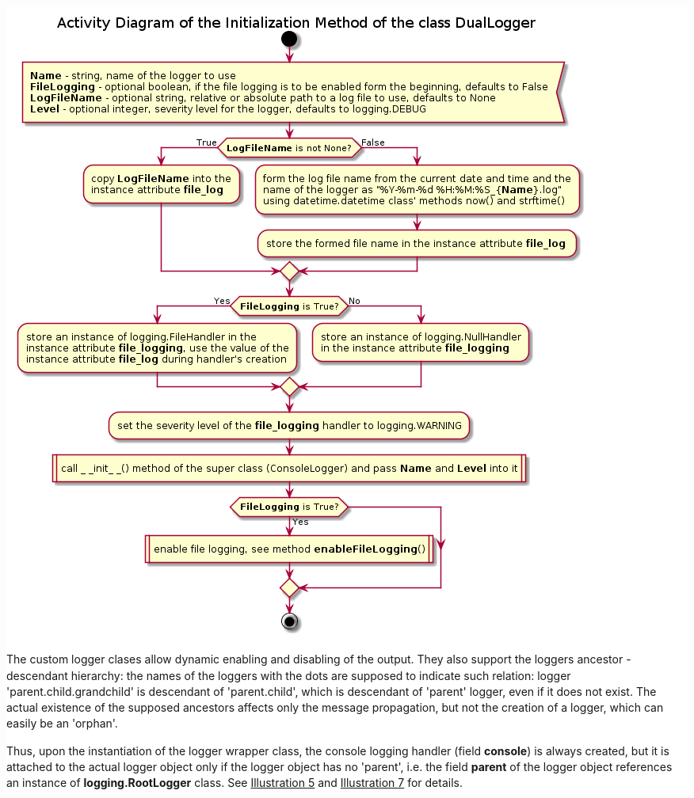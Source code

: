 ![Illustration 6](./UML/LoggingFSIO/fsio_lib_logging_fsio_duallogger_init.png)

The custom logger clases allow dynamic enabling and disabling of the output. They also support the loggers ancestor - descendant hierarchy: the names of the loggers with the dots are supposed to indicate such relation: logger 'parent.child.grandchild' is descendant of 'parent.child', which is descendant of 'parent' logger, even if it does not exist. The actual existence of the supposed ancestors affects only the message propagation, but not the creation of a logger, which can easily be an 'orphan'.

Thus, upon the instantiation of the logger wrapper class, the console logging handler (field **console**) is always created, but it is attached to the actual logger object only if the logger object has no 'parent', i.e. the field **parent** of the logger object references an instance of **logging.RootLogger** class. See [Illustration 5](#ill5) and [Illustration 7](#ill7) for details.
